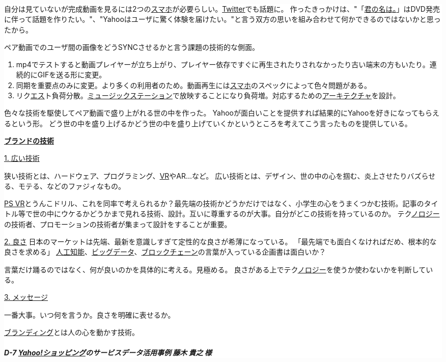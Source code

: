 
<p>自分は見ていないが完成動画を見るには2つの<a class="keyword" href="http://d.hatena.ne.jp/keyword/%A5%B9%A5%DE%A5%DB">スマホ</a>が必要らしい。<a class="keyword" href="http://d.hatena.ne.jp/keyword/Twitter">Twitter</a>でも話題に。
作ったきっかけは、"「<a class="keyword" href="http://d.hatena.ne.jp/keyword/%B7%AF%A4%CE%CC%BE%A4%CF%A1%A3">君の名は。</a>」はDVD発売に伴って話題を作りたい。"、"Yahooはユーザに驚く体験を届けたい。"と言う双方の思いを組み合わせて何かできるのではないかと思ったから。</p>

<p>ペア動画でのユーザ間の画像をどうSYNCさせるかと言う課題の技術的な側面。</p>

<ol>
    <li>mp4でテストすると動画プレイヤーが立ち上がり、プレイヤー依存ですぐに再生されたりされなかったり古い端末の方もいたり。連続的にGIFを送る形に変更。</li>
    <li>同期を重要点のみに変更。より多くの利用者のため。動画再生には<a class="keyword" href="http://d.hatena.ne.jp/keyword/%A5%B9%A5%DE%A5%DB">スマホ</a>のスペックによって色々問題がある。</li>
    <li>リク<a class="keyword" href="http://d.hatena.ne.jp/keyword/%A5%A8%A5%B9">エス</a>ト負荷分散。<a class="keyword" href="http://d.hatena.ne.jp/keyword/%A5%DF%A5%E5%A1%BC%A5%B8%A5%C3%A5%AF%A5%B9%A5%C6%A1%BC%A5%B7%A5%E7%A5%F3">ミュージックステーション</a>で放映することになり負荷増。対応するための<a class="keyword" href="http://d.hatena.ne.jp/keyword/%A5%A2%A1%BC%A5%AD%A5%C6%A5%AF%A5%C1%A5%E3">アーキテクチャ</a>を設計。</li>
</ol>


<p>色々な技術を駆使してペア動画で盛り上がれる世の中を作った。
Yahooが面白いことを提供すれば結果的にYahooを好きになってもらえるという形。
どう世の中を盛り上げるかどう世の中を盛り上げていくかというところを考えてこう言ったものを提供している。</p>

<p><strong><u>ブランドの技術</u></strong></p>

<p><u>1. 広い技術</u></p>

<p>狭い技術とは、ハードウェア、プログラミング、<a class="keyword" href="http://d.hatena.ne.jp/keyword/VR">VR</a>やAR…など。
広い技術とは、デザイン、世の中の心を掴む、炎上させたりバズらせる、モテる、などのファジィなもの。</p>

<p><a class="keyword" href="http://d.hatena.ne.jp/keyword/PS%20VR">PS VR</a>とうんこドリル、これを同率で考えられるか？最先端の技術かどうかだけではなく、小学生の心をうまくつかむ技術。記事のタイトル等で世の中にウケるかどうかまで見れる技術、設計。互いに尊重するのが大事。自分がどこの技術を持っているのか。
テク<a class="keyword" href="http://d.hatena.ne.jp/keyword/%A5%CE%A5%ED">ノロ</a><a class="keyword" href="http://d.hatena.ne.jp/keyword/%A5%B8%A1%BC">ジー</a>の技術者、プロモーションの技術者が集まって設計をすることが重要。</p>

<p><u>2. 良さ</u>
日本のマーケットは先端、最新を意識しすぎて定性的な良さが希薄になっている。
「最先端でも面白くなければだめ、根本的な良さを求める」
<a class="keyword" href="http://d.hatena.ne.jp/keyword/%BF%CD%B9%A9%C3%CE%C7%BD">人工知能</a>、<a class="keyword" href="http://d.hatena.ne.jp/keyword/%A5%D3%A5%C3%A5%B0%A5%C7%A1%BC%A5%BF">ビッグデータ</a>、<a class="keyword" href="http://d.hatena.ne.jp/keyword/%A5%D6%A5%ED%A5%C3%A5%AF%A5%C1%A5%A7%A1%BC%A5%F3">ブロックチェーン</a>の言葉が入っている企画書は面白いか？</p>

<p>言葉だけ踊るのではなく、何が良いのかを具体的に考える。見極める。
良さがある上でテク<a class="keyword" href="http://d.hatena.ne.jp/keyword/%A5%CE%A5%ED">ノロ</a><a class="keyword" href="http://d.hatena.ne.jp/keyword/%A5%B8%A1%BC">ジー</a>を使うか使わないかを判断している。</p>

<p><u>3. メッセージ</u></p>

<p>一番大事。いつ何を言うか。良さを明確に表せるか。</p>

<p><a class="keyword" href="http://d.hatena.ne.jp/keyword/%A5%D6%A5%E9%A5%F3%A5%C7%A5%A3%A5%F3%A5%B0">ブランディング</a>とは人の心を動かす技術。</p>

<h5>D-7 <a class="keyword" href="http://d.hatena.ne.jp/keyword/Yahoo%21%A5%B7%A5%E7%A5%C3%A5%D4%A5%F3%A5%B0">Yahoo!ショッピング</a>のサービスデータ活用事例 藤木 貴之 様</h5>


<iframe src="//www.slideshare.net/slideshow/embed_code/key/INAn3Nqi7Li1uc" width="595" height="485" frameborder="0" marginwidth="0" marginheight="0" scrolling="no" style="border:1px solid #CCC; border-width:1px; margin-bottom:5px; max-width: 100%;" allowfullscreen=""> </iframe>
